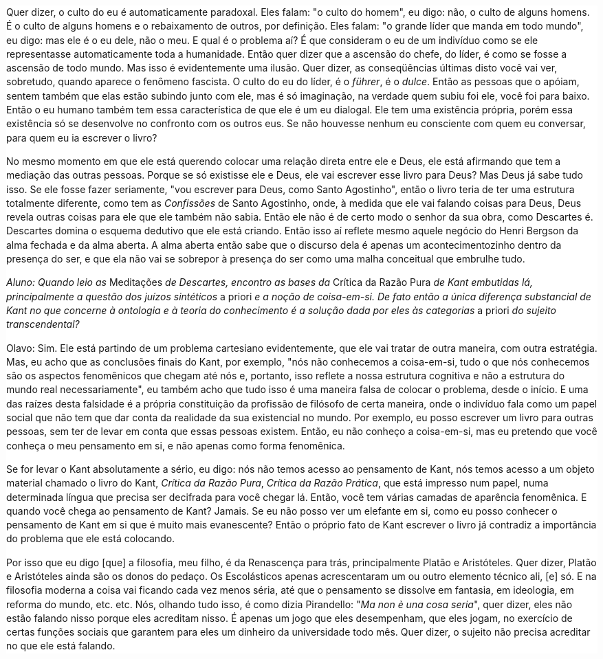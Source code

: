Quer dizer, o culto do eu é automaticamente paradoxal. Eles falam: "o culto do homem", eu digo: não, o culto de alguns homens. É o culto de alguns homens e o rebaixamento de outros, por definição. Eles falam: "o grande líder que manda em todo mundo", eu digo: mas ele é o eu dele, não o meu. E qual é o problema aí? É que consideram o eu de um indivíduo como se ele representasse automaticamente toda a humanidade. Então quer dizer que a ascensão do chefe, do líder, é como se fosse a ascensão de todo mundo. Mas isso é evidentemente uma ilusão. Quer dizer, as conseqüências últimas disto você vai ver, sobretudo, quando aparece o fenômeno fascista. O culto do eu do líder, é o *führer*, é o *dulce*. Então as pessoas que o apóiam, sentem também que elas estão subindo junto com ele, mas é só imaginação, na verdade quem subiu foi ele, você foi para baixo. Então o eu humano também tem essa característica de que ele é um eu dialogal. Ele tem uma existência própria, porém essa existência só se desenvolve no confronto com os outros eus. Se não houvesse nenhum eu consciente com quem eu conversar, para quem eu ia escrever o livro?

No mesmo momento em que ele está querendo colocar uma relação direta entre ele e Deus, ele está afirmando que tem a mediação das outras pessoas. Porque se só existisse ele e Deus, ele vai escrever esse livro para Deus? Mas Deus já sabe tudo isso. Se ele fosse fazer seriamente, "vou escrever para Deus, como Santo Agostinho", então o livro teria de ter uma estrutura totalmente diferente, como tem as *Confissões* de Santo Agostinho, onde, à medida que ele vai falando coisas para Deus, Deus revela outras coisas para ele que ele também não sabia. Então ele não é de certo modo o senhor da sua obra, como Descartes é. Descartes domina o esquema dedutivo que ele está criando. Então isso aí reflete mesmo aquele negócio do Henri Bergson da alma fechada e da alma aberta. A alma aberta então sabe que o discurso dela é apenas um acontecimentozinho dentro da presença do ser, e que ela não vai se sobrepor à presença do ser como uma malha conceitual que embrulhe tudo.

*Aluno: Quando leio as* Meditações *de Descartes, encontro as bases da* Crítica da Razão Pura *de Kant embutidas lá, principalmente a questão dos juízos sintéticos* a priori *e a noção de coisa-em-si. De fato então a única diferença substancial de Kant no que concerne à ontologia e à teoria do conhecimento é a solução dada por eles às categorias* a priori *do sujeito transcendental?*

Olavo: Sim. Ele está partindo de um problema cartesiano evidentemente, que ele vai tratar de outra maneira, com outra estratégia. Mas, eu acho que as conclusões finais do Kant, por exemplo, "nós não conhecemos a coisa-em-si, tudo o que nós conhecemos são os aspectos fenomênicos que chegam até nós e, portanto, isso reflete a nossa estrutura cognitiva e não a estrutura do mundo real necessariamente", eu também acho que tudo isso é uma maneira falsa de colocar o problema, desde o início. E uma das raízes desta falsidade é a própria constituição da profissão de filósofo de certa maneira, onde o indivíduo fala como um papel social que não tem que dar conta da realidade da sua existencial no mundo. Por exemplo, eu posso escrever um livro para outras pessoas, sem ter de levar em conta que essas pessoas existem. Então, eu não conheço a coisa-em-si, mas eu pretendo que você conheça o meu pensamento em si, e não apenas como forma fenomênica.

Se for levar o Kant absolutamente a sério, eu digo: nós não temos acesso ao pensamento de Kant, nós temos acesso a um objeto material chamado o livro do Kant, *Crítica da Razão Pura*, *Crítica da Razão Prática*, que está impresso num papel, numa determinada língua que precisa ser decifrada para você chegar lá. Então, você tem várias camadas de aparência fenomênica. E quando você chega ao pensamento de Kant? Jamais. Se eu não posso ver um elefante em si, como eu posso conhecer o pensamento de Kant em si que é muito mais evanescente? Então o próprio fato de Kant escrever o livro já contradiz a importância do problema que ele está colocando.

Por isso que eu digo \[que\] a filosofia, meu filho, é da Renascença para trás, principalmente Platão e Aristóteles. Quer dizer, Platão e Aristóteles ainda são os donos do pedaço. Os Escolásticos apenas acrescentaram um ou outro elemento técnico ali, \[e\] só. E na filosofia moderna a coisa vai ficando cada vez menos séria, até que o pensamento se dissolve em fantasia, em ideologia, em reforma do mundo, etc. etc. Nós, olhando tudo isso, é como dizia Pirandello: "*Ma non* *è una* *cosa seria*", quer dizer, eles não estão falando nisso porque eles acreditam nisso. É apenas um jogo que eles desempenham, que eles jogam, no exercício de certas funções sociais que garantem para eles um dinheiro da universidade todo mês. Quer dizer, o sujeito não precisa acreditar no que ele está falando.
